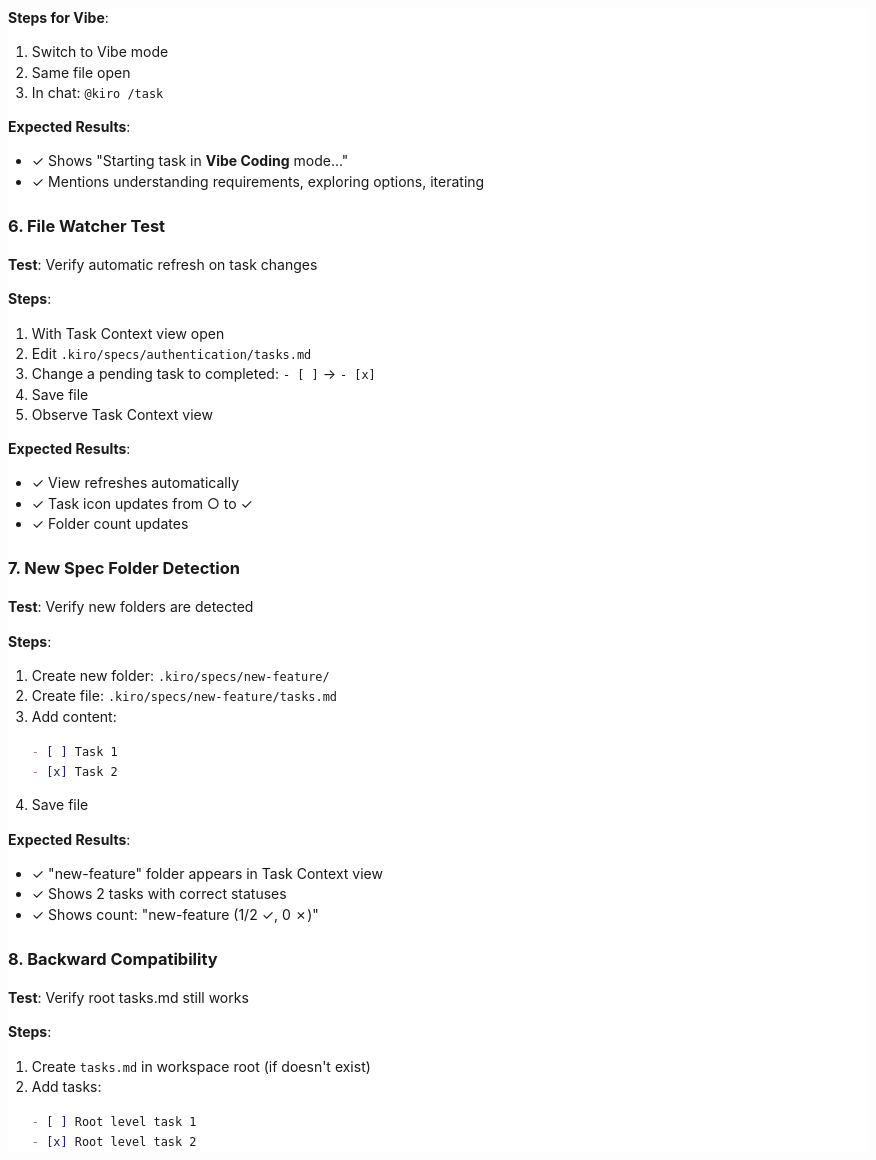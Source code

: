 **Steps for Vibe**:
1. Switch to Vibe mode
2. Same file open
3. In chat: `@kiro /task`

**Expected Results**:
- ✓ Shows "Starting task in **Vibe Coding** mode..."
- ✓ Mentions understanding requirements, exploring options, iterating

### 6. File Watcher Test

**Test**: Verify automatic refresh on task changes

**Steps**:
1. With Task Context view open
2. Edit `.kiro/specs/authentication/tasks.md`
3. Change a pending task to completed: `- [ ]` → `- [x]`
4. Save file
5. Observe Task Context view

**Expected Results**:
- ✓ View refreshes automatically
- ✓ Task icon updates from ○ to ✓
- ✓ Folder count updates

### 7. New Spec Folder Detection

**Test**: Verify new folders are detected

**Steps**:
1. Create new folder: `.kiro/specs/new-feature/`
2. Create file: `.kiro/specs/new-feature/tasks.md`
3. Add content:
   ```markdown
   - [ ] Task 1
   - [x] Task 2
   ```
4. Save file

**Expected Results**:
- ✓ "new-feature" folder appears in Task Context view
- ✓ Shows 2 tasks with correct statuses
- ✓ Shows count: "new-feature (1/2 ✓, 0 ✗)"

### 8. Backward Compatibility

**Test**: Verify root tasks.md still works

**Steps**:
1. Create `tasks.md` in workspace root (if doesn't exist)
2. Add tasks:
   ```markdown
   - [ ] Root level task 1
   - [x] Root level task 2
   ```
